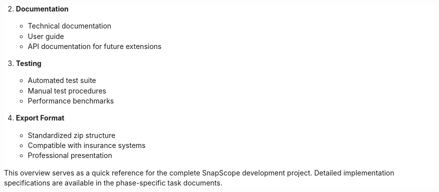 2. **Documentation**
   - Technical documentation
   - User guide
   - API documentation for future extensions

3. **Testing**
   - Automated test suite
   - Manual test procedures
   - Performance benchmarks

4. **Export Format**
   - Standardized zip structure
   - Compatible with insurance systems
   - Professional presentation

This overview serves as a quick reference for the complete SnapScope development project. Detailed implementation specifications are available in the phase-specific task documents.
